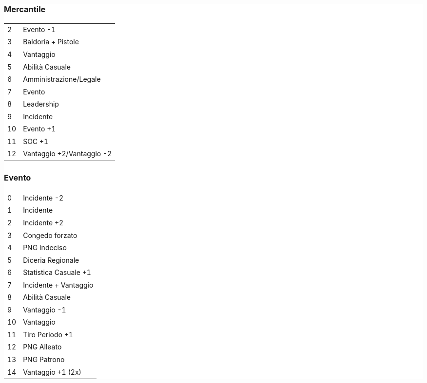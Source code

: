 ### Mercantile

|     |                           |
| --- | ------------------------- |
| 2   | Evento -1                 |
| 3   | Baldoria + Pistole        |
| 4   | Vantaggio                 |
| 5   | Abilità Casuale           |
| 6   | Amministrazione/Legale    |
| 7   | Evento                    |
| 8   | Leadership                |
| 9   | Incidente                 |
| 10  | Evento +1                 |
| 11  | SOC +1                    |
| 12  | Vantaggio +2/Vantaggio -2 |

### Evento

|     |                       |
| --- | --------------------- |
| 0   | Incidente -2          |
| 1   | Incidente             |
| 2   | Incidente +2          |
| 3   | Congedo forzato       |
| 4   | PNG Indeciso          |
| 5   | Diceria Regionale     |
| 6   | Statistica Casuale +1 |
| 7   | Incidente + Vantaggio |
| 8   | Abilità Casuale       |
| 9   | Vantaggio -1          |
| 10  | Vantaggio             |
| 11  | Tiro Periodo +1       |
| 12  | PNG Alleato           |
| 13  | PNG Patrono           |
| 14  | Vantaggio +1 (2x)     |
